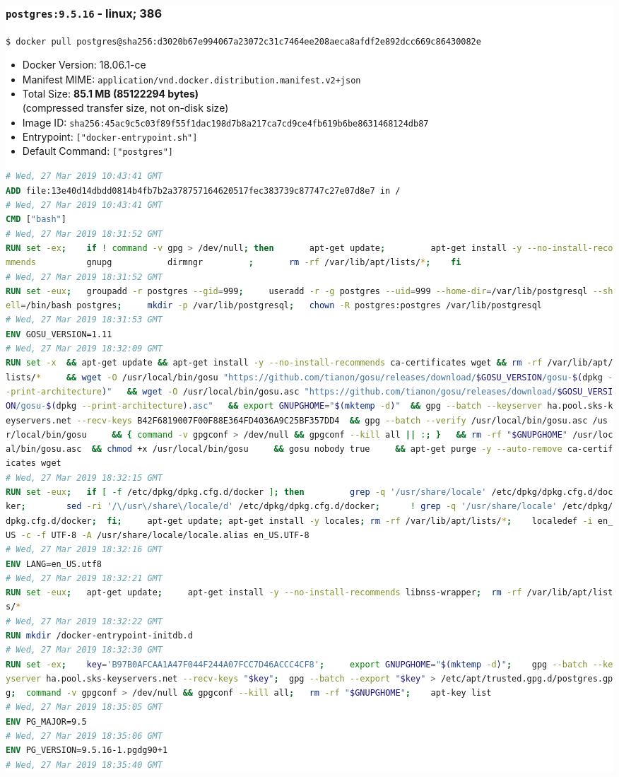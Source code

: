 ### `postgres:9.5.16` - linux; 386

```console
$ docker pull postgres@sha256:d3020b67e994067a23072c31c7464ee208aeca8afdf2e892dcc669c86430082e
```

-	Docker Version: 18.06.1-ce
-	Manifest MIME: `application/vnd.docker.distribution.manifest.v2+json`
-	Total Size: **85.1 MB (85122294 bytes)**  
	(compressed transfer size, not on-disk size)
-	Image ID: `sha256:45ac9c5c03f89f55f1dac198d7b8a217ca7cd9ce4fb619b6be8631468124db87`
-	Entrypoint: `["docker-entrypoint.sh"]`
-	Default Command: `["postgres"]`

```dockerfile
# Wed, 27 Mar 2019 10:43:41 GMT
ADD file:13e40d14dbdd0814b4fb7b2a378757164620517fec383739c87747c27e07d8e7 in / 
# Wed, 27 Mar 2019 10:43:41 GMT
CMD ["bash"]
# Wed, 27 Mar 2019 18:31:52 GMT
RUN set -ex; 	if ! command -v gpg > /dev/null; then 		apt-get update; 		apt-get install -y --no-install-recommends 			gnupg 			dirmngr 		; 		rm -rf /var/lib/apt/lists/*; 	fi
# Wed, 27 Mar 2019 18:31:52 GMT
RUN set -eux; 	groupadd -r postgres --gid=999; 	useradd -r -g postgres --uid=999 --home-dir=/var/lib/postgresql --shell=/bin/bash postgres; 	mkdir -p /var/lib/postgresql; 	chown -R postgres:postgres /var/lib/postgresql
# Wed, 27 Mar 2019 18:31:53 GMT
ENV GOSU_VERSION=1.11
# Wed, 27 Mar 2019 18:32:09 GMT
RUN set -x 	&& apt-get update && apt-get install -y --no-install-recommends ca-certificates wget && rm -rf /var/lib/apt/lists/* 	&& wget -O /usr/local/bin/gosu "https://github.com/tianon/gosu/releases/download/$GOSU_VERSION/gosu-$(dpkg --print-architecture)" 	&& wget -O /usr/local/bin/gosu.asc "https://github.com/tianon/gosu/releases/download/$GOSU_VERSION/gosu-$(dpkg --print-architecture).asc" 	&& export GNUPGHOME="$(mktemp -d)" 	&& gpg --batch --keyserver ha.pool.sks-keyservers.net --recv-keys B42F6819007F00F88E364FD4036A9C25BF357DD4 	&& gpg --batch --verify /usr/local/bin/gosu.asc /usr/local/bin/gosu 	&& { command -v gpgconf > /dev/null && gpgconf --kill all || :; } 	&& rm -rf "$GNUPGHOME" /usr/local/bin/gosu.asc 	&& chmod +x /usr/local/bin/gosu 	&& gosu nobody true 	&& apt-get purge -y --auto-remove ca-certificates wget
# Wed, 27 Mar 2019 18:32:15 GMT
RUN set -eux; 	if [ -f /etc/dpkg/dpkg.cfg.d/docker ]; then 		grep -q '/usr/share/locale' /etc/dpkg/dpkg.cfg.d/docker; 		sed -ri '/\/usr\/share\/locale/d' /etc/dpkg/dpkg.cfg.d/docker; 		! grep -q '/usr/share/locale' /etc/dpkg/dpkg.cfg.d/docker; 	fi; 	apt-get update; apt-get install -y locales; rm -rf /var/lib/apt/lists/*; 	localedef -i en_US -c -f UTF-8 -A /usr/share/locale/locale.alias en_US.UTF-8
# Wed, 27 Mar 2019 18:32:16 GMT
ENV LANG=en_US.utf8
# Wed, 27 Mar 2019 18:32:21 GMT
RUN set -eux; 	apt-get update; 	apt-get install -y --no-install-recommends libnss-wrapper; 	rm -rf /var/lib/apt/lists/*
# Wed, 27 Mar 2019 18:32:22 GMT
RUN mkdir /docker-entrypoint-initdb.d
# Wed, 27 Mar 2019 18:32:30 GMT
RUN set -ex; 	key='B97B0AFCAA1A47F044F244A07FCC7D46ACCC4CF8'; 	export GNUPGHOME="$(mktemp -d)"; 	gpg --batch --keyserver ha.pool.sks-keyservers.net --recv-keys "$key"; 	gpg --batch --export "$key" > /etc/apt/trusted.gpg.d/postgres.gpg; 	command -v gpgconf > /dev/null && gpgconf --kill all; 	rm -rf "$GNUPGHOME"; 	apt-key list
# Wed, 27 Mar 2019 18:35:05 GMT
ENV PG_MAJOR=9.5
# Wed, 27 Mar 2019 18:35:06 GMT
ENV PG_VERSION=9.5.16-1.pgdg90+1
# Wed, 27 Mar 2019 18:35:40 GMT
```